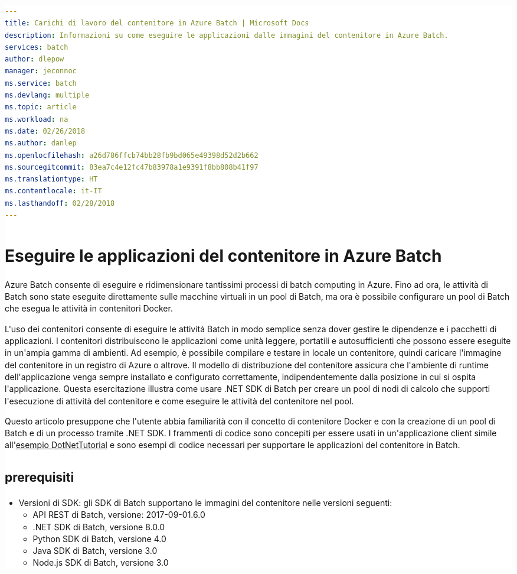 ```yaml
---
title: Carichi di lavoro del contenitore in Azure Batch | Microsoft Docs
description: Informazioni su come eseguire le applicazioni dalle immagini del contenitore in Azure Batch.
services: batch
author: dlepow
manager: jeconnoc
ms.service: batch
ms.devlang: multiple
ms.topic: article
ms.workload: na
ms.date: 02/26/2018
ms.author: danlep
ms.openlocfilehash: a26d786ffcb74bb28fb9bd065e49398d52d2b662
ms.sourcegitcommit: 83ea7c4e12fc47b83978a1e9391f8bb808b41f97
ms.translationtype: HT
ms.contentlocale: it-IT
ms.lasthandoff: 02/28/2018
---
```

# <a name="run-container-applications-on-azure-batch"></a>Eseguire le applicazioni del contenitore in Azure Batch

Azure Batch consente di eseguire e ridimensionare tantissimi processi di batch computing in Azure. Fino ad ora, le attività di Batch sono state eseguite direttamente sulle macchine virtuali in un pool di Batch, ma ora è possibile configurare un pool di Batch che esegua le attività in contenitori Docker.

L'uso dei contenitori consente di eseguire le attività Batch in modo semplice senza dover gestire le dipendenze e i pacchetti di applicazioni. I contenitori distribuiscono le applicazioni come unità leggere, portatili e autosufficienti che possono essere eseguite in un'ampia gamma di ambienti. Ad esempio, è possibile compilare e testare in locale un contenitore, quindi caricare l'immagine del contenitore in un registro di Azure o altrove. Il modello di distribuzione del contenitore assicura che l'ambiente di runtime dell'applicazione venga sempre installato e configurato correttamente, indipendentemente dalla posizione in cui si ospita l'applicazione. Questa esercitazione illustra come usare .NET SDK di Batch per creare un pool di nodi di calcolo che supporti l'esecuzione di attività del contenitore e come eseguire le attività del contenitore nel pool.

Questo articolo presuppone che l'utente abbia familiarità con il concetto di contenitore Docker e con la creazione di un pool di Batch e di un processo tramite .NET SDK. I frammenti di codice sono concepiti per essere usati in un'applicazione client simile all'[esempio DotNetTutorial](batch-dotnet-get-started.md) e sono esempi di codice necessari per supportare le applicazioni del contenitore in Batch.


## <a name="prerequisites"></a>prerequisiti

* Versioni di SDK: gli SDK di Batch supportano le immagini del contenitore nelle versioni seguenti:
    * API REST di Batch, versione: 2017-09-01.6.0
    * .NET SDK di Batch, versione 8.0.0
    * Python SDK di Batch, versione 4.0
    * Java SDK di Batch, versione 3.0
    * Node.js SDK di Batch, versione 3.0
